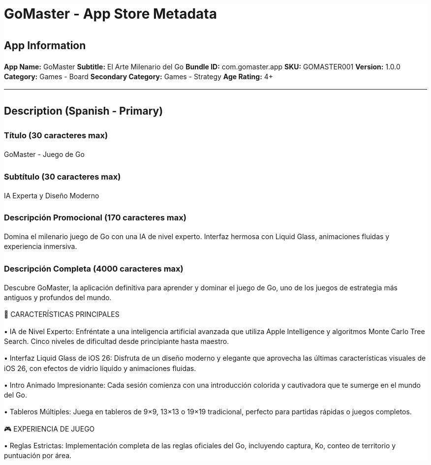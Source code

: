 # GoMaster - App Store Metadata

## App Information

**App Name:** GoMaster
**Subtitle:** El Arte Milenario del Go
**Bundle ID:** com.gomaster.app
**SKU:** GOMASTER001
**Version:** 1.0.0
**Category:** Games - Board
**Secondary Category:** Games - Strategy
**Age Rating:** 4+

---

## Description (Spanish - Primary)

### Título (30 caracteres max)
GoMaster - Juego de Go

### Subtítulo (30 caracteres max)
IA Experta y Diseño Moderno

### Descripción Promocional (170 caracteres max)
Domina el milenario juego de Go con una IA de nivel experto. Interfaz hermosa con Liquid Glass, animaciones fluidas y experiencia inmersiva.

### Descripción Completa (4000 caracteres max)

Descubre GoMaster, la aplicación definitiva para aprender y dominar el juego de Go, uno de los juegos de estrategia más antiguos y profundos del mundo.

🎯 CARACTERÍSTICAS PRINCIPALES

• IA de Nivel Experto: Enfréntate a una inteligencia artificial avanzada que utiliza Apple Intelligence y algoritmos Monte Carlo Tree Search. Cinco niveles de dificultad desde principiante hasta maestro.

• Interfaz Liquid Glass de iOS 26: Disfruta de un diseño moderno y elegante que aprovecha las últimas características visuales de iOS 26, con efectos de vidrio líquido y animaciones fluidas.

• Intro Animado Impresionante: Cada sesión comienza con una introducción colorida y cautivadora que te sumerge en el mundo del Go.

• Tableros Múltiples: Juega en tableros de 9×9, 13×13 o 19×19 tradicional, perfecto para partidas rápidas o juegos completos.

🎮 EXPERIENCIA DE JUEGO

• Reglas Estrictas: Implementación completa de las reglas oficiales del Go, incluyendo captura, Ko, conteo de territorio y puntuación por área.
